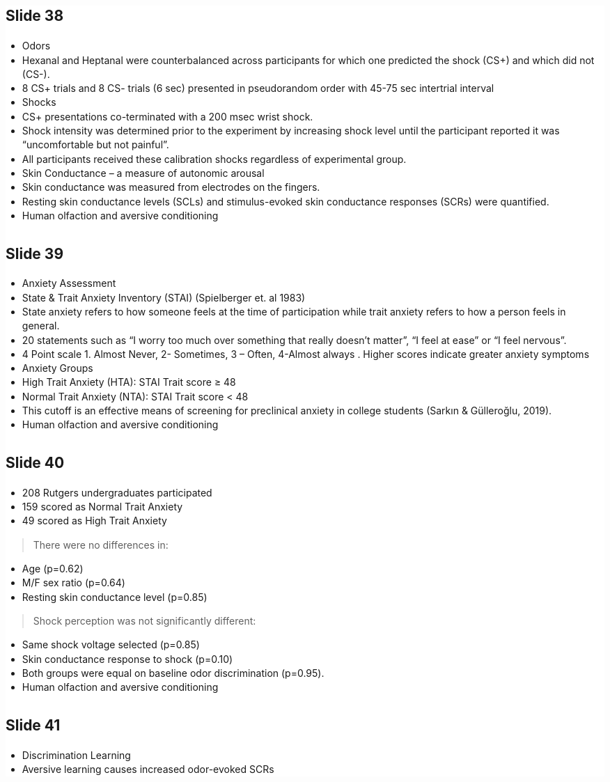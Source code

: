 ## Slide 38
- Odors
- Hexanal and Heptanal were counterbalanced across participants for which one predicted the shock (CS+) and which did not (CS-).
- 8 CS+ trials  and 8 CS- trials (6 sec) presented in pseudorandom order with 45-75 sec intertrial interval
- Shocks
- CS+ presentations co-terminated with a 200 msec wrist shock.
- Shock intensity was determined prior to the experiment by increasing shock level until the participant reported it was “uncomfortable but not painful”.
- All participants received these calibration shocks regardless of experimental group.
- Skin Conductance – a measure of autonomic arousal
- Skin conductance was measured from electrodes on the fingers.
- Resting skin conductance levels (SCLs) and stimulus-evoked skin conductance responses (SCRs) were quantified.
- Human olfaction and aversive conditioning

## Slide 39
- Anxiety Assessment
- State & Trait Anxiety Inventory (STAI) (Spielberger et. al 1983)
- State anxiety refers to how someone feels at the time of participation while trait anxiety refers to how a person feels in general.
- 20 statements such as “I worry too much over something that really doesn’t matter”, “I feel at ease” or “I feel nervous”.
- 4 Point scale 1. Almost Never, 2- Sometimes, 3 – Often, 4-Almost always . Higher scores indicate greater anxiety symptoms
- Anxiety Groups
- High Trait Anxiety (HTA): STAI Trait score ≥ 48
- Normal Trait Anxiety (NTA): STAI Trait score < 48
- This cutoff is an effective means of screening for preclinical anxiety in college students (Sarkın & Gülleroğlu, 2019).
- Human olfaction and aversive conditioning

## Slide 40
- 208 Rutgers undergraduates participated
- 159 scored as Normal Trait Anxiety
- 49 scored as High Trait Anxiety
> There were no differences in:
- Age (p=0.62)
- M/F sex ratio (p=0.64)
- Resting skin conductance level (p=0.85)
> Shock perception was not significantly different:
- Same shock voltage selected (p=0.85)
- Skin conductance response to shock (p=0.10)
- Both groups were equal on baseline odor discrimination (p=0.95).
- Human olfaction and aversive conditioning

## Slide 41
- Discrimination Learning
- Aversive learning causes increased odor-evoked SCRs
